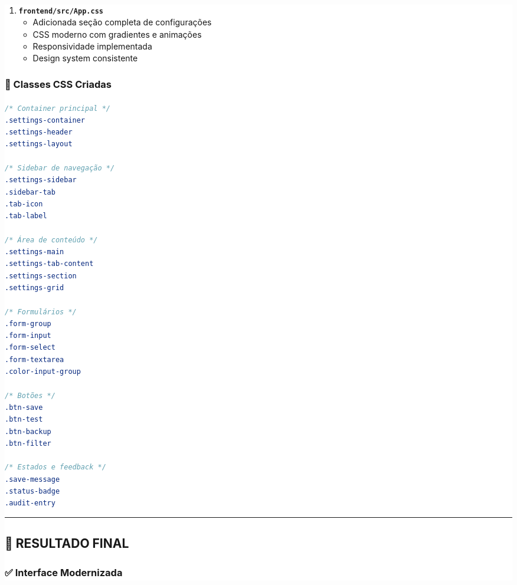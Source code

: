 1. **`frontend/src/App.css`**
   - Adicionada seção completa de configurações
   - CSS moderno com gradientes e animações
   - Responsividade implementada
   - Design system consistente

### **🎨 Classes CSS Criadas**

```css
/* Container principal */
.settings-container
.settings-header
.settings-layout

/* Sidebar de navegação */
.settings-sidebar
.sidebar-tab
.tab-icon
.tab-label

/* Área de conteúdo */
.settings-main
.settings-tab-content
.settings-section
.settings-grid

/* Formulários */
.form-group
.form-input
.form-select
.form-textarea
.color-input-group

/* Botões */
.btn-save
.btn-test
.btn-backup
.btn-filter

/* Estados e feedback */
.save-message
.status-badge
.audit-entry
```

---

## 🎉 **RESULTADO FINAL**

### **✅ Interface Modernizada**
